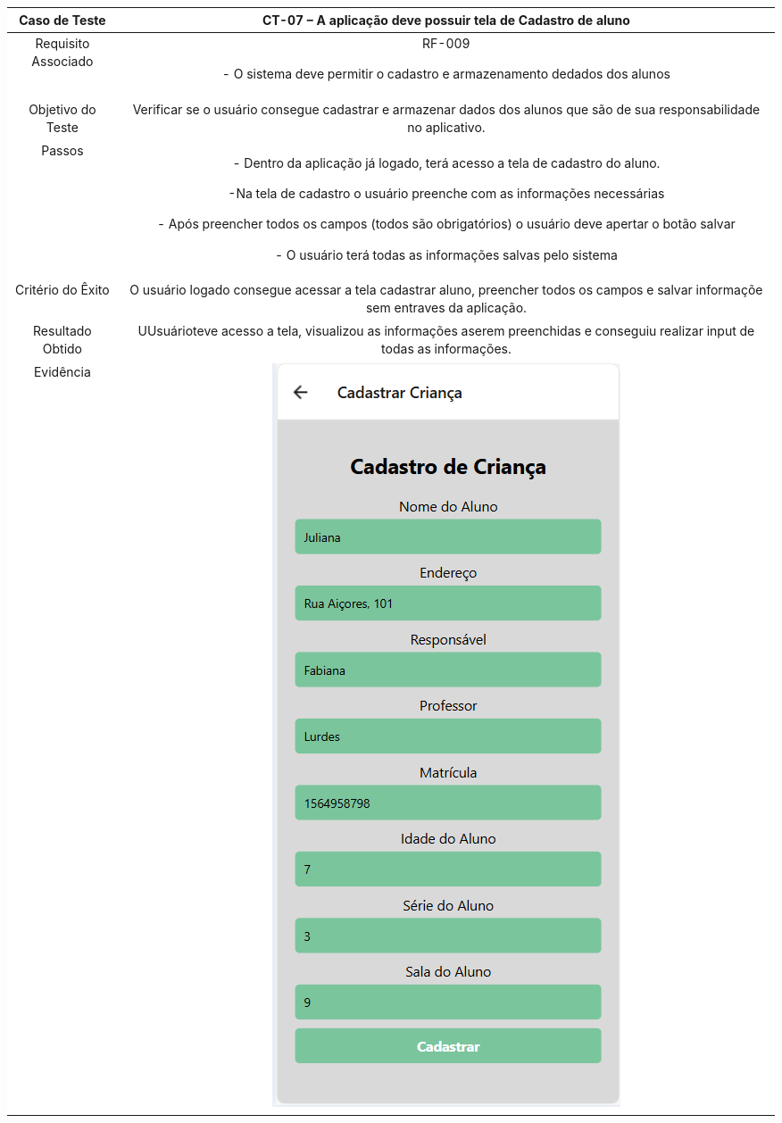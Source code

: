 


|**Caso de Teste**|CT-07 –   A aplicação deve possuir tela de Cadastro de aluno    |
| :-: | :-: |
|Requisito Associado|RF-009 <p> - O sistema deve permitir o cadastro e armazenamento dedados dos alunos           |
|Objetivo do Teste| Verificar se o usuário consegue cadastrar e armazenar dados dos alunos que são de sua responsabilidade no aplicativo.                       |
|Passos|<p>- Dentro da aplicação já logado, terá acesso a tela de cadastro do aluno.<p>-Na tela de cadastro o usuário preenche com as informações necessárias <p>- Após preencher todos os campos (todos são obrigatórios) o usuário deve apertar o botão salvar <p>-  O usuário terá todas as informações salvas pelo sistema |
|Critério do Êxito|  O usuário logado consegue acessar a tela cadastrar aluno, preencher todos os campos e salvar informaçõe sem entraves da aplicação.  ||Resultado Esperado | Conseguir visualizar menu |
|Resultado Obtido | UUsuárioteve acesso a tela, visualizou as informações aserem preenchidas e conseguiu realizar input de todas as informações.|
|Evidência | ![Imagem](<img/cadastraraluno.png>)  |
